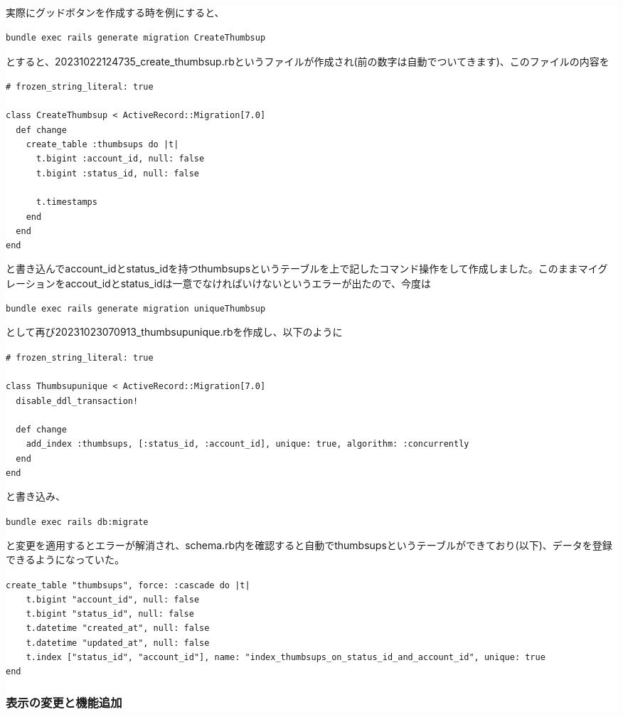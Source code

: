実際にグッドボタンを作成する時を例にすると、
```
bundle exec rails generate migration CreateThumbsup
```
とすると、20231022124735_create_thumbsup.rbというファイルが作成され(前の数字は自動でついてきます)、このファイルの内容を
```
# frozen_string_literal: true

class CreateThumbsup < ActiveRecord::Migration[7.0]
  def change
    create_table :thumbsups do |t|
      t.bigint :account_id, null: false
      t.bigint :status_id, null: false

      t.timestamps
    end
  end
end
```
と書き込んでaccount_idとstatus_idを持つthumbsupsというテーブルを上で記したコマンド操作をして作成しました。このままマイグレーションをaccout_idとstatus_idは一意でなければいけないというエラーが出たので、今度は
```
bundle exec rails generate migration uniqueThumbsup
```
として再び20231023070913_thumbsupunique.rbを作成し、以下のように
```
# frozen_string_literal: true

class Thumbsupunique < ActiveRecord::Migration[7.0]
  disable_ddl_transaction!

  def change
    add_index :thumbsups, [:status_id, :account_id], unique: true, algorithm: :concurrently
  end
end
```
と書き込み、
```
bundle exec rails db:migrate
```
と変更を適用するとエラーが解消され、schema.rb内を確認すると自動でthumbsupsというテーブルができており(以下)、データを登録できるようになっていた。

```
create_table "thumbsups", force: :cascade do |t|
    t.bigint "account_id", null: false
    t.bigint "status_id", null: false
    t.datetime "created_at", null: false
    t.datetime "updated_at", null: false
    t.index ["status_id", "account_id"], name: "index_thumbsups_on_status_id_and_account_id", unique: true
end
```

### 表示の変更と機能追加
